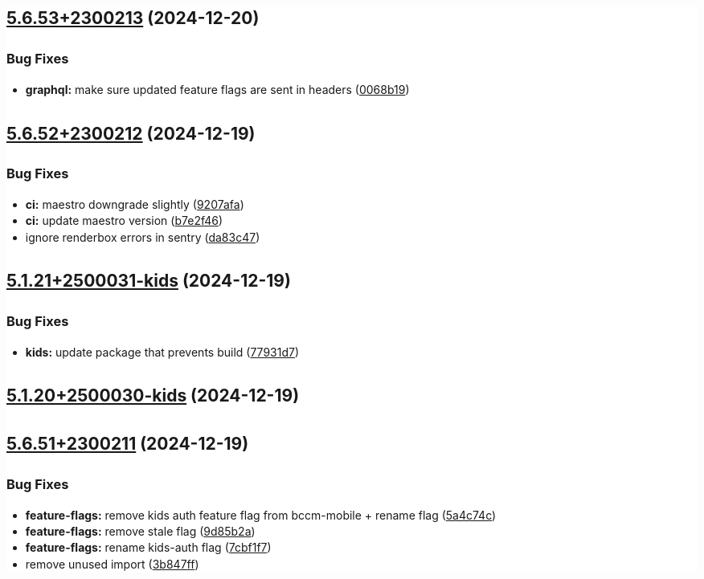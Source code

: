

## [5.6.53+2300213](https://github.com/bcc-code/bcc-media-app/compare/v5.6.52+2300212...v5.6.53+2300213) (2024-12-20)


### Bug Fixes

* **graphql:** make sure updated feature flags are sent in headers ([0068b19](https://github.com/bcc-code/bcc-media-app/commit/0068b19f6d9e808497b3eedc2ddeee9dacb06ec8))



## [5.6.52+2300212](https://github.com/bcc-code/bcc-media-app/compare/v5.1.21+2500031-kids...v5.6.52+2300212) (2024-12-19)


### Bug Fixes

* **ci:** maestro downgrade slightly ([9207afa](https://github.com/bcc-code/bcc-media-app/commit/9207afa4a056d3261bbeb9e09e0e14b9075f6674))
* **ci:** update maestro version ([b7e2f46](https://github.com/bcc-code/bcc-media-app/commit/b7e2f467142d7393a0df32be7fe3d5db76e20a8d))
* ignore renderbox errors in sentry ([da83c47](https://github.com/bcc-code/bcc-media-app/commit/da83c47253d4384a0c775b509600c94da5a61491))



## [5.1.21+2500031-kids](https://github.com/bcc-code/bcc-media-app/compare/v5.1.20+2500030-kids...v5.1.21+2500031-kids) (2024-12-19)


### Bug Fixes

* **kids:** update package that prevents build ([77931d7](https://github.com/bcc-code/bcc-media-app/commit/77931d7be737e0e13b6959feba858522540802cd))



## [5.1.20+2500030-kids](https://github.com/bcc-code/bcc-media-app/compare/v5.6.51+2300211...v5.1.20+2500030-kids) (2024-12-19)



## [5.6.51+2300211](https://github.com/bcc-code/bcc-media-app/compare/v5.6.50+2300210...v5.6.51+2300211) (2024-12-19)


### Bug Fixes

* **feature-flags:** remove kids auth feature flag from bccm-mobile + rename flag ([5a4c74c](https://github.com/bcc-code/bcc-media-app/commit/5a4c74c88640ca933c1cf0bec9bfd0b12dd9dafa))
* **feature-flags:** remove stale flag ([9d85b2a](https://github.com/bcc-code/bcc-media-app/commit/9d85b2a5305e3edd79ada4ee17af0363bae3930e))
* **feature-flags:** rename kids-auth flag ([7cbf1f7](https://github.com/bcc-code/bcc-media-app/commit/7cbf1f7735aa6ebc441650f7125a01ee4023db13))
* remove unused import ([3b847ff](https://github.com/bcc-code/bcc-media-app/commit/3b847ff5f7994518447c41f2f24f20aa9e0bce8e))

